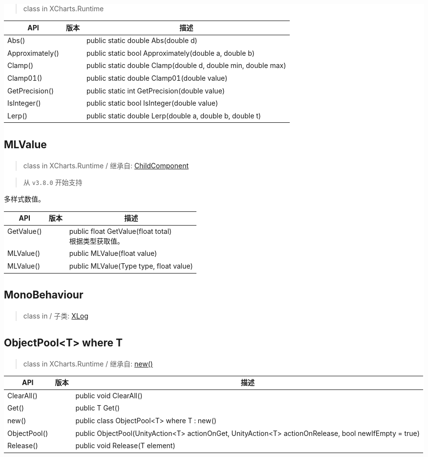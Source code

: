 > class in XCharts.Runtime


|API|版本|描述|
|--|--|--|
|Abs()||public static double Abs(double d)|
|Approximately()||public static bool Approximately(double a, double b)|
|Clamp()||public static double Clamp(double d, double min, double max)|
|Clamp01()||public static double Clamp01(double value)|
|GetPrecision()||public static int GetPrecision(double value)|
|IsInteger()||public static bool IsInteger(double value)|
|Lerp()||public static double Lerp(double a, double b, double t)|

## MLValue

> class in XCharts.Runtime / 继承自: [ChildComponent](#childcomponent)

> 从 `v3.8.0` 开始支持

多样式数值。

|API|版本|描述|
|--|--|--|
|GetValue()||public float GetValue(float total)<br/>根据类型获取值。 |
|MLValue()||public MLValue(float value)|
|MLValue()||public MLValue(Type type, float value)|

## MonoBehaviour

> class in  / 子类: [XLog](#xlog) 


## ObjectPool&lt;T&gt; where T

> class in XCharts.Runtime / 继承自: [new()](#new())


|API|版本|描述|
|--|--|--|
|ClearAll()||public void ClearAll()|
|Get()||public T Get()|
|new()||public class ObjectPool&lt;T&gt; where T : new()|
|ObjectPool()||public ObjectPool(UnityAction&lt;T&gt; actionOnGet, UnityAction&lt;T&gt; actionOnRelease, bool newIfEmpty = true)|
|Release()||public void Release(T element)|
